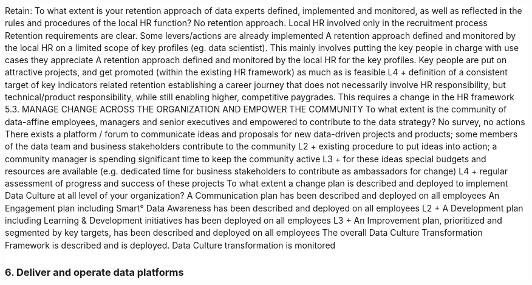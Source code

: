   <tr>
    <td>Retain: To what extent is your retention approach of data experts defined, implemented and monitored, as well as reflected in the rules and procedures of the local HR function?</td>
	<td>No retention approach. Local HR involved only in the recruitment process</td>
	<td>Retention requirements are clear. Some levers/actions are already implemented</td>
	<td>A retention approach defined and monitored by the local HR on a limited scope of key profiles (eg. data scientist). This mainly involves putting the key people in charge with use cases they appreciate</td>
	<td>A retention approach defined and monitored by the local HR for the key profiles. Key people are put on attractive projects, and get promoted (within the existing HR framework) as much as is feasible</td>
	<td>L4 + definition of a consistent target of key indicators related retention establishing a career journey that does not necessarily involve HR responsibility, but technical/product responsibility, while still enabling higher, competitive paygrades. This requires a change in the HR framework</td>
  </tr>

  <tr><td colspan="6">5.3. MANAGE CHANGE ACROSS THE ORGANIZATION AND EMPOWER THE COMMUNITY</td></tr>

  <tr>
      <td>To what extent is the community of data-affine employees, managers and senior executives and empowered to contribute to the data strategy?</td>
	  <td>No survey, no actions</td>
	  <td>There exists a platform / forum to communicate ideas and proposals for new data-driven projects and products; some members of the data team and business stakeholders contribute to the community</td>
	  <td>L2 + existing procedure to put ideas into action; a community manager is spending significant time to keep the community active</td>
	  <td>L3 + for these ideas special budgets and resources are available (e.g. dedicated time for business stakeholders to contribute as ambassadors for change)</td>
	  <td>L4 +  regular assessment of progress and success of these projects</td>
    </tr>
	
  <tr>
      <td>To what extent a change plan is described and deployed to implement Data Culture at all level of your organization?</td>
	  <td>A Communication plan has been described and deployed on all employees</td>
	  <td>An Engagement plan including Smart° Data Awareness has been described and deployed on all employees</td>
	  <td>L2 + A Development plan including Learning & Development initiatives has been  deployed on all employees</td>
	  <td>L3 + An Improvement plan, prioritized and segmented by key targets, has been described and deployed on all employees</td>
	  <td>The overall Data Culture Transformation Framework is described and is deployed. Data Culture transformation is monitored</td>
    </tr>

  </tbody>
</table>

</div>

### 6. Deliver and operate data platforms
